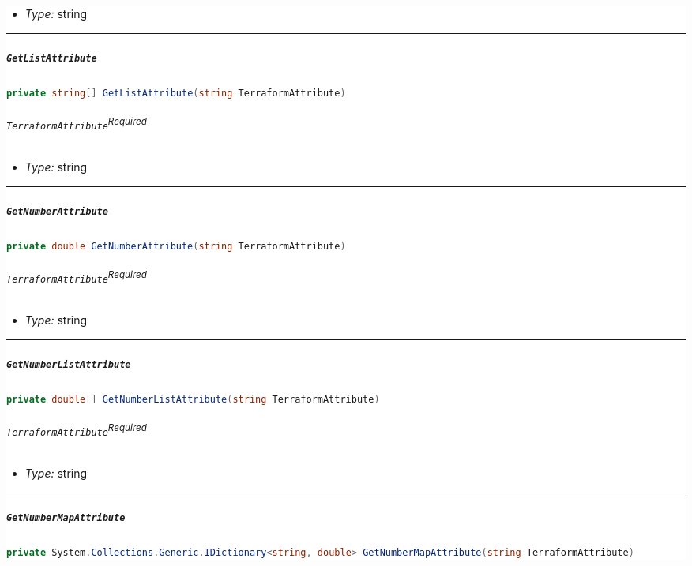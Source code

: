 - *Type:* string

---

##### `GetListAttribute` <a name="GetListAttribute" id="@skeptools/provider-slack.usergroup.Usergroup.getListAttribute"></a>

```csharp
private string[] GetListAttribute(string TerraformAttribute)
```

###### `TerraformAttribute`<sup>Required</sup> <a name="TerraformAttribute" id="@skeptools/provider-slack.usergroup.Usergroup.getListAttribute.parameter.terraformAttribute"></a>

- *Type:* string

---

##### `GetNumberAttribute` <a name="GetNumberAttribute" id="@skeptools/provider-slack.usergroup.Usergroup.getNumberAttribute"></a>

```csharp
private double GetNumberAttribute(string TerraformAttribute)
```

###### `TerraformAttribute`<sup>Required</sup> <a name="TerraformAttribute" id="@skeptools/provider-slack.usergroup.Usergroup.getNumberAttribute.parameter.terraformAttribute"></a>

- *Type:* string

---

##### `GetNumberListAttribute` <a name="GetNumberListAttribute" id="@skeptools/provider-slack.usergroup.Usergroup.getNumberListAttribute"></a>

```csharp
private double[] GetNumberListAttribute(string TerraformAttribute)
```

###### `TerraformAttribute`<sup>Required</sup> <a name="TerraformAttribute" id="@skeptools/provider-slack.usergroup.Usergroup.getNumberListAttribute.parameter.terraformAttribute"></a>

- *Type:* string

---

##### `GetNumberMapAttribute` <a name="GetNumberMapAttribute" id="@skeptools/provider-slack.usergroup.Usergroup.getNumberMapAttribute"></a>

```csharp
private System.Collections.Generic.IDictionary<string, double> GetNumberMapAttribute(string TerraformAttribute)
```
